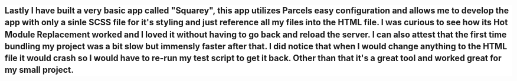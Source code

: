 #### Lastly I have built a very basic app called "Squarey", this app utilizes Parcels easy configuration and allows me to develop the app with only a sinle SCSS file for it's styling and just reference all my files into the HTML file. I was curious to see how its Hot Module Replacement worked and I loved it without having to go back and reload the server. I can also attest that the first time bundling my project was a bit slow but immensly faster after that. I did notice that when I would change anything to the HTML file it would crash so I would have to re-run my test script to get it back. Other than that it's a great tool and worked great for my small project.
